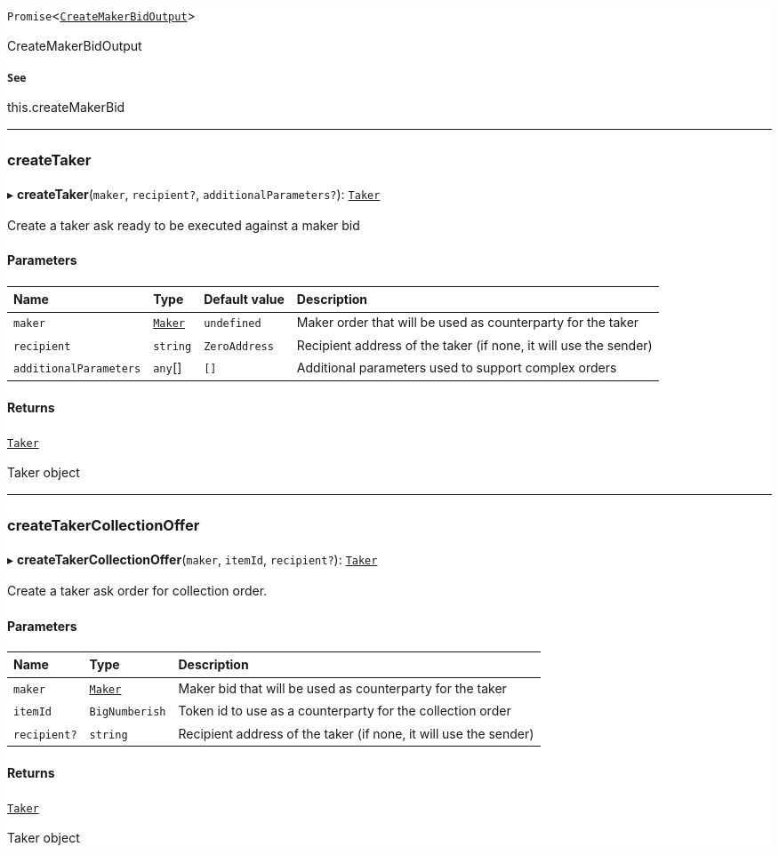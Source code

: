 `Promise`\<[`CreateMakerBidOutput`](../interfaces/src_types.CreateMakerBidOutput.md)\>

CreateMakerBidOutput

**`See`**

this.createMakerBid

___

### createTaker

▸ **createTaker**(`maker`, `recipient?`, `additionalParameters?`): [`Taker`](../interfaces/src_types.Taker.md)

Create a taker ask ready to be executed against a maker bid

#### Parameters

| Name | Type | Default value | Description |
| :------ | :------ | :------ | :------ |
| `maker` | [`Maker`](../interfaces/src_types.Maker.md) | `undefined` | Maker order that will be used as counterparty for the taker |
| `recipient` | `string` | `ZeroAddress` | Recipient address of the taker (if none, it will use the sender) |
| `additionalParameters` | `any`[] | `[]` | Additional parameters used to support complex orders |

#### Returns

[`Taker`](../interfaces/src_types.Taker.md)

Taker object

___

### createTakerCollectionOffer

▸ **createTakerCollectionOffer**(`maker`, `itemId`, `recipient?`): [`Taker`](../interfaces/src_types.Taker.md)

Create a taker ask order for collection order.

#### Parameters

| Name | Type | Description |
| :------ | :------ | :------ |
| `maker` | [`Maker`](../interfaces/src_types.Maker.md) | Maker bid that will be used as counterparty for the taker |
| `itemId` | `BigNumberish` | Token id to use as a counterparty for the collection order |
| `recipient?` | `string` | Recipient address of the taker (if none, it will use the sender) |

#### Returns

[`Taker`](../interfaces/src_types.Taker.md)

Taker object
